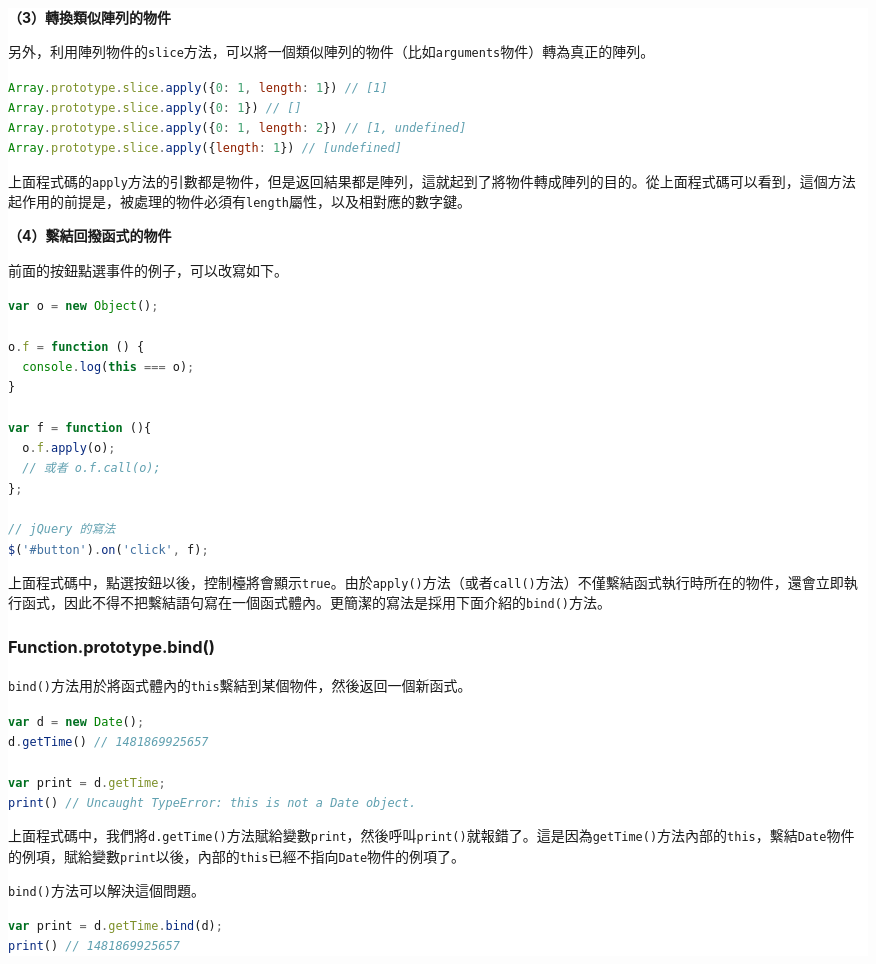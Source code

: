 **（3）轉換類似陣列的物件**

另外，利用陣列物件的`slice`方法，可以將一個類似陣列的物件（比如`arguments`物件）轉為真正的陣列。

```javascript
Array.prototype.slice.apply({0: 1, length: 1}) // [1]
Array.prototype.slice.apply({0: 1}) // []
Array.prototype.slice.apply({0: 1, length: 2}) // [1, undefined]
Array.prototype.slice.apply({length: 1}) // [undefined]
```

上面程式碼的`apply`方法的引數都是物件，但是返回結果都是陣列，這就起到了將物件轉成陣列的目的。從上面程式碼可以看到，這個方法起作用的前提是，被處理的物件必須有`length`屬性，以及相對應的數字鍵。

**（4）繫結回撥函式的物件**

前面的按鈕點選事件的例子，可以改寫如下。

```javascript
var o = new Object();

o.f = function () {
  console.log(this === o);
}

var f = function (){
  o.f.apply(o);
  // 或者 o.f.call(o);
};

// jQuery 的寫法
$('#button').on('click', f);
```

上面程式碼中，點選按鈕以後，控制檯將會顯示`true`。由於`apply()`方法（或者`call()`方法）不僅繫結函式執行時所在的物件，還會立即執行函式，因此不得不把繫結語句寫在一個函式體內。更簡潔的寫法是採用下面介紹的`bind()`方法。

### Function.prototype.bind()

`bind()`方法用於將函式體內的`this`繫結到某個物件，然後返回一個新函式。

```javascript
var d = new Date();
d.getTime() // 1481869925657

var print = d.getTime;
print() // Uncaught TypeError: this is not a Date object.
```

上面程式碼中，我們將`d.getTime()`方法賦給變數`print`，然後呼叫`print()`就報錯了。這是因為`getTime()`方法內部的`this`，繫結`Date`物件的例項，賦給變數`print`以後，內部的`this`已經不指向`Date`物件的例項了。

`bind()`方法可以解決這個問題。

```javascript
var print = d.getTime.bind(d);
print() // 1481869925657
```
